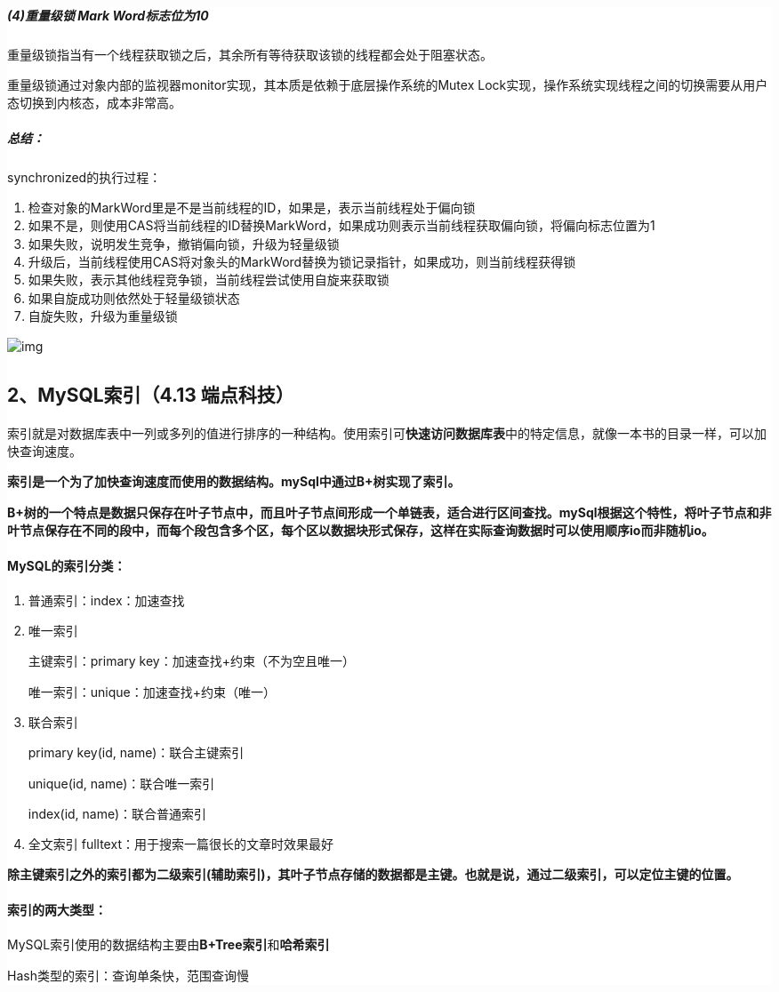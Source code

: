 ##### (4)重量级锁 **Mark Word**标志位为10

重量级锁指当有一个线程获取锁之后，其余所有等待获取该锁的线程都会处于阻塞状态。

重量级锁通过对象内部的监视器monitor实现，其本质是依赖于底层操作系统的Mutex Lock实现，操作系统实现线程之间的切换需要从用户态切换到内核态，成本非常高。



##### 总结：

synchronized的执行过程：

1. 检查对象的MarkWord里是不是当前线程的ID，如果是，表示当前线程处于偏向锁
2. 如果不是，则使用CAS将当前线程的ID替换MarkWord，如果成功则表示当前线程获取偏向锁，将偏向标志位置为1
3. 如果失败，说明发生竞争，撤销偏向锁，升级为轻量级锁
4. 升级后，当前线程使用CAS将对象头的MarkWord替换为锁记录指针，如果成功，则当前线程获得锁
5. 如果失败，表示其他线程竞争锁，当前线程尝试使用自旋来获取锁
6. 如果自旋成功则依然处于轻量级锁状态
7. 自旋失败，升级为重量级锁

![img](面试总结.assets/v2-8f405804cd55a26b34d59fefc002dc08_720w.jpg)



## 2、MySQL索引（4.13  端点科技）

索引就是对数据库表中一列或多列的值进行排序的一种结构。使用索引可**快速访问数据库表**中的特定信息，就像一本书的目录一样，可以加快查询速度。

**索引是一个为了加快查询速度而使用的数据结构。mySql中通过B+树实现了索引。** 

  **B+树的一个特点是数据只保存在叶子节点中，而且叶子节点间形成一个单链表，适合进行区间查找。mySql根据这个特性，将叶子节点和非叶节点保存在不同的段中，而每个段包含多个区，每个区以数据块形式保存，这样在实际查询数据时可以使用顺序io而非随机io。**

#### MySQL的索引分类：

1. 普通索引：index：加速查找

2. 唯一索引

   主键索引：primary key：加速查找+约束（不为空且唯一）

   唯一索引：unique：加速查找+约束（唯一）

3. 联合索引

   primary key(id, name)：联合主键索引

   unique(id, name)：联合唯一索引

   index(id, name)：联合普通索引

4. 全文索引 fulltext：用于搜索一篇很长的文章时效果最好

**除主键索引之外的索引都为二级索引(辅助索引)，其叶子节点存储的数据都是主键。也就是说，通过二级索引，可以定位主键的位置。**

#### 索引的两大类型：

MySQL索引使用的数据结构主要由**B+Tree索引**和**哈希索引**

Hash类型的索引：查询单条快，范围查询慢
